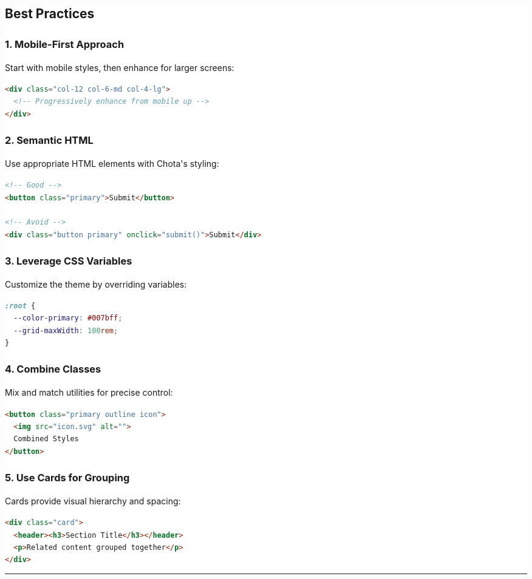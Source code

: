 
## Best Practices

### 1. Mobile-First Approach
Start with mobile styles, then enhance for larger screens:

```html
<div class="col-12 col-6-md col-4-lg">
  <!-- Progressively enhance from mobile up -->
</div>
```

### 2. Semantic HTML
Use appropriate HTML elements with Chota's styling:

```html
<!-- Good -->
<button class="primary">Submit</button>

<!-- Avoid -->
<div class="button primary" onclick="submit()">Submit</div>
```

### 3. Leverage CSS Variables
Customize the theme by overriding variables:

```css
:root {
  --color-primary: #007bff;
  --grid-maxWidth: 100rem;
}
```

### 4. Combine Classes
Mix and match utilities for precise control:

```html
<button class="primary outline icon">
  <img src="icon.svg" alt="">
  Combined Styles
</button>
```

### 5. Use Cards for Grouping
Cards provide visual hierarchy and spacing:

```html
<div class="card">
  <header><h3>Section Title</h3></header>
  <p>Related content grouped together</p>
</div>
```

---
